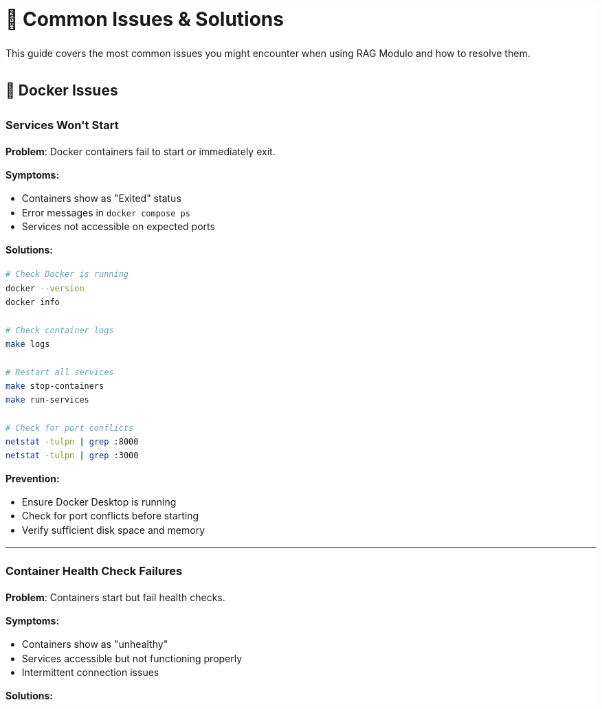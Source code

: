 # 🔧 Common Issues & Solutions

This guide covers the most common issues you might encounter when using RAG Modulo and how to resolve them.

## 🐳 Docker Issues

### Services Won't Start

**Problem**: Docker containers fail to start or immediately exit.

**Symptoms:**
- Containers show as "Exited" status
- Error messages in `docker compose ps`
- Services not accessible on expected ports

**Solutions:**

```bash
# Check Docker is running
docker --version
docker info

# Check container logs
make logs

# Restart all services
make stop-containers
make run-services

# Check for port conflicts
netstat -tulpn | grep :8000
netstat -tulpn | grep :3000
```

**Prevention:**
- Ensure Docker Desktop is running
- Check for port conflicts before starting
- Verify sufficient disk space and memory

---

### Container Health Check Failures

**Problem**: Containers start but fail health checks.

**Symptoms:**
- Containers show as "unhealthy"
- Services accessible but not functioning properly
- Intermittent connection issues

**Solutions:**
